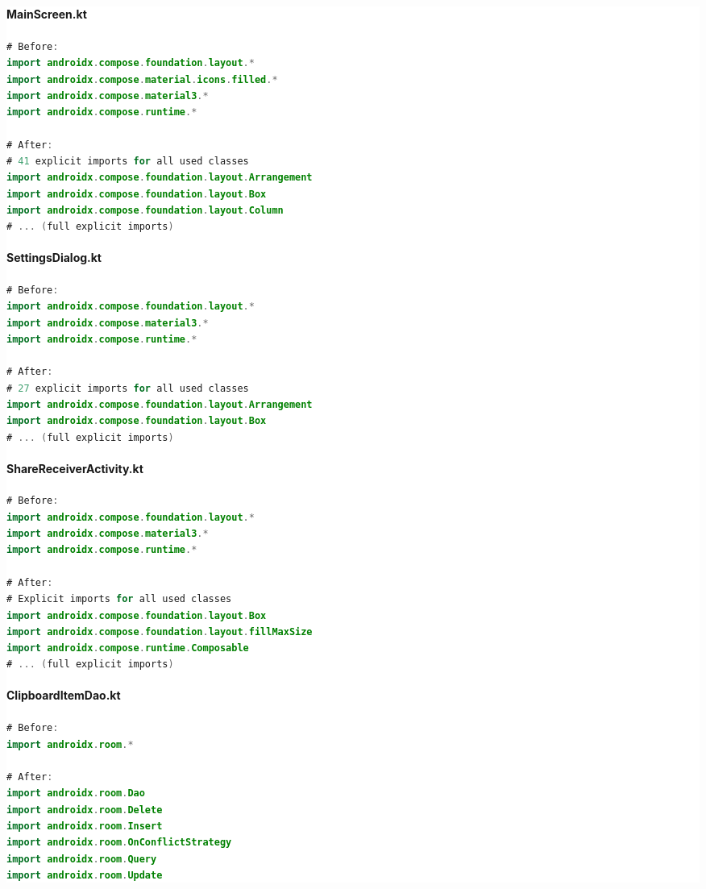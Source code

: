 #### MainScreen.kt
```kotlin
# Before:
import androidx.compose.foundation.layout.*
import androidx.compose.material.icons.filled.*
import androidx.compose.material3.*
import androidx.compose.runtime.*

# After:
# 41 explicit imports for all used classes
import androidx.compose.foundation.layout.Arrangement
import androidx.compose.foundation.layout.Box
import androidx.compose.foundation.layout.Column
# ... (full explicit imports)
```

#### SettingsDialog.kt
```kotlin
# Before:
import androidx.compose.foundation.layout.*
import androidx.compose.material3.*
import androidx.compose.runtime.*

# After:
# 27 explicit imports for all used classes
import androidx.compose.foundation.layout.Arrangement
import androidx.compose.foundation.layout.Box
# ... (full explicit imports)
```

#### ShareReceiverActivity.kt
```kotlin
# Before:
import androidx.compose.foundation.layout.*
import androidx.compose.material3.*
import androidx.compose.runtime.*

# After:
# Explicit imports for all used classes
import androidx.compose.foundation.layout.Box
import androidx.compose.foundation.layout.fillMaxSize
import androidx.compose.runtime.Composable
# ... (full explicit imports)
```

#### ClipboardItemDao.kt
```kotlin
# Before:
import androidx.room.*

# After:
import androidx.room.Dao
import androidx.room.Delete
import androidx.room.Insert
import androidx.room.OnConflictStrategy
import androidx.room.Query
import androidx.room.Update
```
